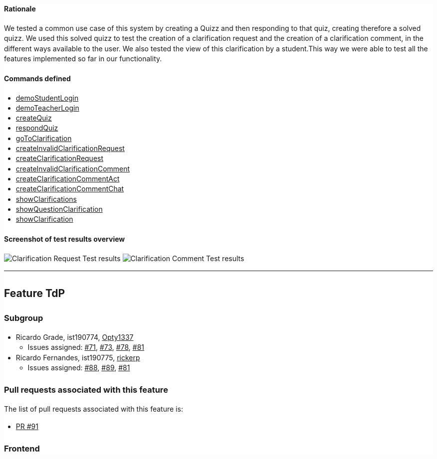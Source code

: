 #### Rationale
We tested a common use case of this system by creating a Quizz and then responding to that quiz, creating therefore a solved quizz. We used this solved quizz to test the creation of a clarification request and the creation of a clarification comment, in the different ways available to the user. We also tested the view of this clarification by a student.This way we were able to test all the features implemented so far in our functionality.

#### Commands defined

 - [demoStudentLogin](./frontend/tests/e2e/support/commands.js#L35)
 - [demoTeacherLogin](./frontend/tests/e2e/support/commands.js#L40)
 - [createQuiz](./frontend/tests/e2e/support/commands.js#L128)
 - [respondQuiz](./frontend/tests/e2e/support/commands.js#L161)
 - [goToClarification](./frontend/tests/e2e/support/commands.js#L169)
 - [createInvalidClarificationRequest](./frontend/tests/e2e/support/commands.js#L175)
 - [createClarificationRequest](./frontend/tests/e2e/support/commands.js#L181)
 - [createInvalidClarificationComment](./frontend/tests/e2e/support/commands.js#L188)
 - [createClarificationCommentAct](./frontend/tests/e2e/support/commands.js#L200)
 - [createClarificationCommentChat](./frontend/tests/e2e/support/commands.js#L220)
 - [showClarifications](./frontend/tests/e2e/support/commands.js#L236)
 - [showQuestionClarification](./frontend/tests/e2e/support/commands.js#L240)
 - [showClarification](./frontend/tests/e2e/support/commands.js#L251)

#### Screenshot of test results overview

![Clarification Request Test results](./assets/p3.md/DdP/cypress_results_clrReq.png)
![Clarification Comment Test results](./assets/p3.md/DdP/cypress_results_clrComm.png)

---

## Feature TdP

### Subgroup
- Ricardo Grade, ist190774, [Opty1337](https://github.com/Opty1337)
  - Issues assigned: [#71](https://github.com/tecnico-softeng/es20tg_38-project/issues/71), [#73](https://github.com/tecnico-softeng/es20tg_38-project/issues/73), [#78](https://github.com/tecnico-softeng/es20tg_38-project/issues/78), [#81](https://github.com/tecnico-softeng/es20tg_38-project/issues/81)
- Ricardo Fernandes, ist190775, [rickerp](https://github.com/rickerp)
  - Issues assigned: [#88](https://github.com/tecnico-softeng/es20tg_38-project/issues/88), [#89](https://github.com/tecnico-softeng/es20tg_38-project/issues/89), [#81](https://github.com/tecnico-softeng/es20tg_38-project/issues/81)

### Pull requests associated with this feature

The list of pull requests associated with this feature is:
- [PR #91](https://github.com/tecnico-softeng/es20tg_38-project/pull/91)

### Frontend
